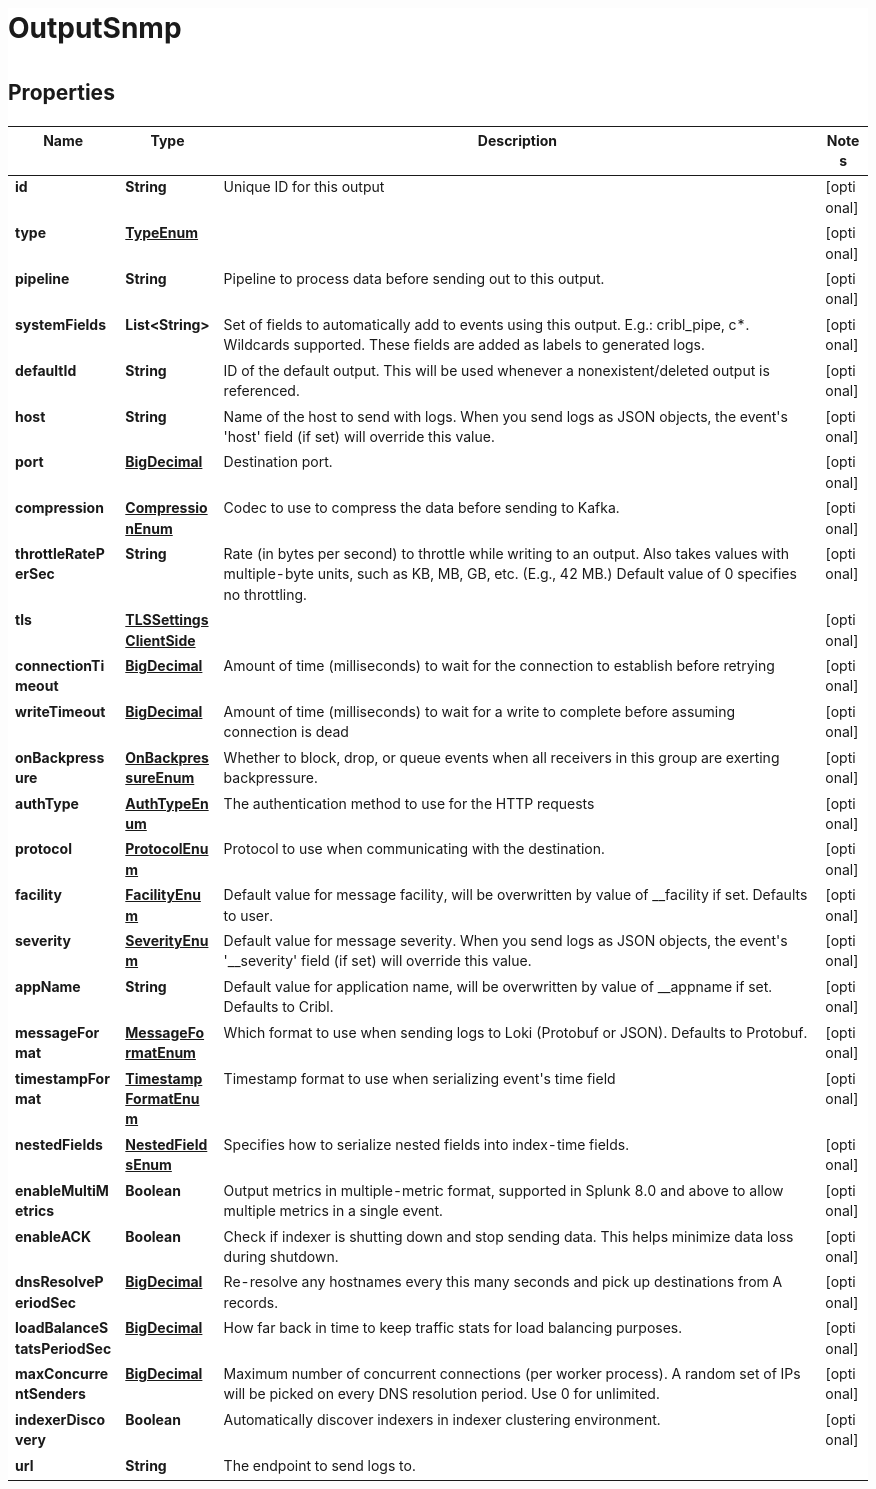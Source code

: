 # OutputSnmp

## Properties
Name | Type | Description | Notes
------------ | ------------- | ------------- | -------------
**id** | **String** | Unique ID for this output |  [optional]
**type** | [**TypeEnum**](#TypeEnum) |  |  [optional]
**pipeline** | **String** | Pipeline to process data before sending out to this output. |  [optional]
**systemFields** | **List&lt;String&gt;** | Set of fields to automatically add to events using this output. E.g.: cribl_pipe, c*. Wildcards supported. These fields are added as labels to generated logs. |  [optional]
**defaultId** | **String** | ID of the default output. This will be used whenever a nonexistent/deleted output is referenced. |  [optional]
**host** | **String** | Name of the host to send with logs. When you send logs as JSON objects, the event&#x27;s &#x27;host&#x27; field (if set) will override this value. |  [optional]
**port** | [**BigDecimal**](BigDecimal.md) | Destination port. |  [optional]
**compression** | [**CompressionEnum**](#CompressionEnum) | Codec to use to compress the data before sending to Kafka. |  [optional]
**throttleRatePerSec** | **String** | Rate (in bytes per second) to throttle while writing to an output. Also takes values with multiple-byte units, such as KB, MB, GB, etc. (E.g., 42 MB.) Default value of 0 specifies no throttling. |  [optional]
**tls** | [**TLSSettingsClientSide**](TLSSettingsClientSide.md) |  |  [optional]
**connectionTimeout** | [**BigDecimal**](BigDecimal.md) | Amount of time (milliseconds) to wait for the connection to establish before retrying |  [optional]
**writeTimeout** | [**BigDecimal**](BigDecimal.md) | Amount of time (milliseconds) to wait for a write to complete before assuming connection is dead |  [optional]
**onBackpressure** | [**OnBackpressureEnum**](#OnBackpressureEnum) | Whether to block, drop, or queue events when all receivers in this group are exerting backpressure. |  [optional]
**authType** | [**AuthTypeEnum**](#AuthTypeEnum) | The authentication method to use for the HTTP requests |  [optional]
**protocol** | [**ProtocolEnum**](#ProtocolEnum) | Protocol to use when communicating with the destination. |  [optional]
**facility** | [**FacilityEnum**](#FacilityEnum) | Default value for message facility, will be overwritten by value of __facility if set. Defaults to user. |  [optional]
**severity** | [**SeverityEnum**](#SeverityEnum) | Default value for message severity. When you send logs as JSON objects, the event&#x27;s &#x27;__severity&#x27; field (if set) will override this value. |  [optional]
**appName** | **String** | Default value for application name, will be overwritten by value of __appname if set. Defaults to Cribl. |  [optional]
**messageFormat** | [**MessageFormatEnum**](#MessageFormatEnum) | Which format to use when sending logs to Loki (Protobuf or JSON).  Defaults to Protobuf. |  [optional]
**timestampFormat** | [**TimestampFormatEnum**](#TimestampFormatEnum) | Timestamp format to use when serializing event&#x27;s time field |  [optional]
**nestedFields** | [**NestedFieldsEnum**](#NestedFieldsEnum) | Specifies how to serialize nested fields into index-time fields. |  [optional]
**enableMultiMetrics** | **Boolean** | Output metrics in multiple-metric format, supported in Splunk 8.0 and above to allow multiple metrics in a single event. |  [optional]
**enableACK** | **Boolean** | Check if indexer is shutting down and stop sending data. This helps minimize data loss during shutdown. |  [optional]
**dnsResolvePeriodSec** | [**BigDecimal**](BigDecimal.md) | Re-resolve any hostnames every this many seconds and pick up destinations from A records. |  [optional]
**loadBalanceStatsPeriodSec** | [**BigDecimal**](BigDecimal.md) | How far back in time to keep traffic stats for load balancing purposes. |  [optional]
**maxConcurrentSenders** | [**BigDecimal**](BigDecimal.md) | Maximum number of concurrent connections (per worker process). A random set of IPs will be picked on every DNS resolution period. Use 0 for unlimited. |  [optional]
**indexerDiscovery** | **Boolean** | Automatically discover indexers in indexer clustering environment. |  [optional]
**url** | **String** | The endpoint to send logs to. | 